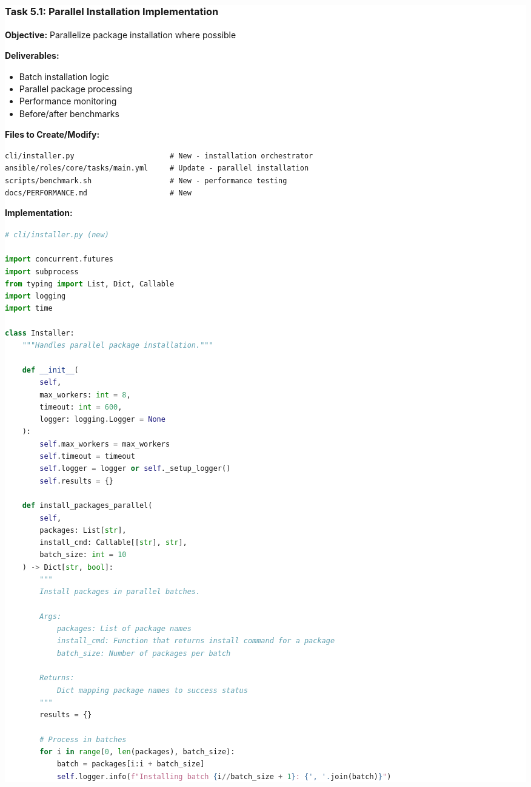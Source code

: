 ### Task 5.1: Parallel Installation Implementation

**Objective:** Parallelize package installation where possible

**Deliverables:**
- Batch installation logic
- Parallel package processing
- Performance monitoring
- Before/after benchmarks

**Files to Create/Modify:**
```
cli/installer.py                      # New - installation orchestrator
ansible/roles/core/tasks/main.yml     # Update - parallel installation
scripts/benchmark.sh                  # New - performance testing
docs/PERFORMANCE.md                   # New
```

**Implementation:**

```python
# cli/installer.py (new)

import concurrent.futures
import subprocess
from typing import List, Dict, Callable
import logging
import time

class Installer:
    """Handles parallel package installation."""

    def __init__(
        self,
        max_workers: int = 8,
        timeout: int = 600,
        logger: logging.Logger = None
    ):
        self.max_workers = max_workers
        self.timeout = timeout
        self.logger = logger or self._setup_logger()
        self.results = {}

    def install_packages_parallel(
        self,
        packages: List[str],
        install_cmd: Callable[[str], str],
        batch_size: int = 10
    ) -> Dict[str, bool]:
        """
        Install packages in parallel batches.

        Args:
            packages: List of package names
            install_cmd: Function that returns install command for a package
            batch_size: Number of packages per batch

        Returns:
            Dict mapping package names to success status
        """
        results = {}

        # Process in batches
        for i in range(0, len(packages), batch_size):
            batch = packages[i:i + batch_size]
            self.logger.info(f"Installing batch {i//batch_size + 1}: {', '.join(batch)}")
```

[Unreleased]: https://github.com/vietcgi/devkit/compare/v3.1.0...HEAD
[3.1.0]: https://github.com/vietcgi/devkit/compare/v3.0.0...v3.1.0
[3.0.0]: https://github.com/vietcgi/devkit/releases/tag/v3.0.0